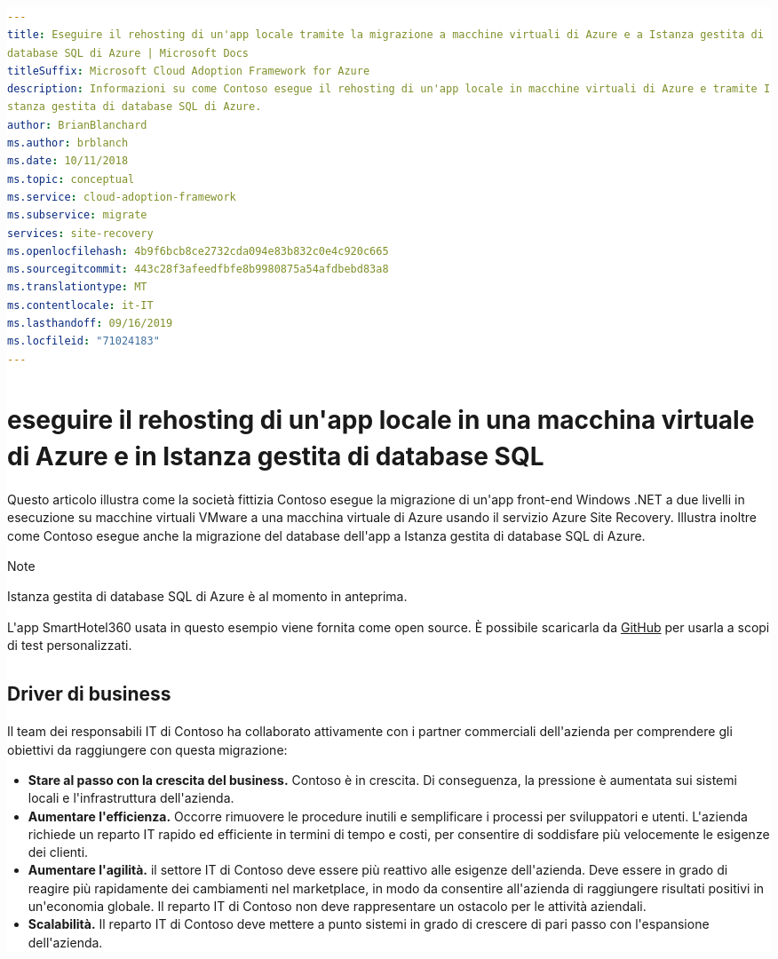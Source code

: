 ```yaml
---
title: Eseguire il rehosting di un'app locale tramite la migrazione a macchine virtuali di Azure e a Istanza gestita di database SQL di Azure | Microsoft Docs
titleSuffix: Microsoft Cloud Adoption Framework for Azure
description: Informazioni su come Contoso esegue il rehosting di un'app locale in macchine virtuali di Azure e tramite Istanza gestita di database SQL di Azure.
author: BrianBlanchard
ms.author: brblanch
ms.date: 10/11/2018
ms.topic: conceptual
ms.service: cloud-adoption-framework
ms.subservice: migrate
services: site-recovery
ms.openlocfilehash: 4b9f6bcb8ce2732cda094e83b832c0e4c920c665
ms.sourcegitcommit: 443c28f3afeedfbfe8b9980875a54afdbebd83a8
ms.translationtype: MT
ms.contentlocale: it-IT
ms.lasthandoff: 09/16/2019
ms.locfileid: "71024183"
---
```

# <a name="rehost-an-on-premises-app-on-an-azure-vm-and-sql-database-managed-instance"></a>eseguire il rehosting di un'app locale in una macchina virtuale di Azure e in Istanza gestita di database SQL

Questo articolo illustra come la società fittizia Contoso esegue la migrazione di un'app front-end Windows .NET a due livelli in esecuzione su macchine virtuali VMware a una macchina virtuale di Azure usando il servizio Azure Site Recovery. Illustra inoltre come Contoso esegue anche la migrazione del database dell'app a Istanza gestita di database SQL di Azure.

> [!NOTE]
> Istanza gestita di database SQL di Azure è al momento in anteprima.

L'app SmartHotel360 usata in questo esempio viene fornita come open source. È possibile scaricarla da [GitHub](https://github.com/Microsoft/SmartHotel360) per usarla a scopi di test personalizzati.

## <a name="business-drivers"></a>Driver di business

Il team dei responsabili IT di Contoso ha collaborato attivamente con i partner commerciali dell'azienda per comprendere gli obiettivi da raggiungere con questa migrazione:

- **Stare al passo con la crescita del business.** Contoso è in crescita. Di conseguenza, la pressione è aumentata sui sistemi locali e l'infrastruttura dell'azienda.
- **Aumentare l'efficienza.** Occorre rimuovere le procedure inutili e semplificare i processi per sviluppatori e utenti. L'azienda richiede un reparto IT rapido ed efficiente in termini di tempo e costi, per consentire di soddisfare più velocemente le esigenze dei clienti.
- **Aumentare l'agilità.** il settore IT di Contoso deve essere più reattivo alle esigenze dell'azienda. Deve essere in grado di reagire più rapidamente dei cambiamenti nel marketplace, in modo da consentire all'azienda di raggiungere risultati positivi in un'economia globale. Il reparto IT di Contoso non deve rappresentare un ostacolo per le attività aziendali.
- **Scalabilità.** Il reparto IT di Contoso deve mettere a punto sistemi in grado di crescere di pari passo con l'espansione dell'azienda.
